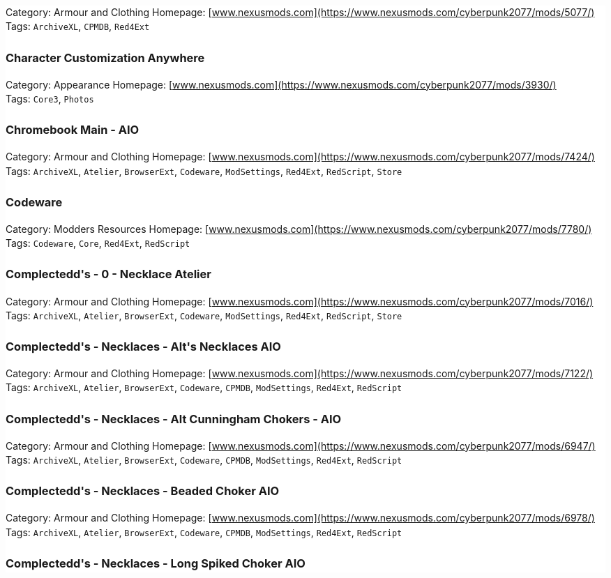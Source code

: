Category: Armour and Clothing
Homepage: [www.nexusmods.com](https://www.nexusmods.com/cyberpunk2077/mods/5077/)  
Tags: `ArchiveXL`, `CPMDB`, `Red4Ext`

### Character Customization Anywhere

Category: Appearance
Homepage: [www.nexusmods.com](https://www.nexusmods.com/cyberpunk2077/mods/3930/)  
Tags: `Core3`, `Photos`

### Chromebook Main - AIO

Category: Armour and Clothing
Homepage: [www.nexusmods.com](https://www.nexusmods.com/cyberpunk2077/mods/7424/)  
Tags: `ArchiveXL`, `Atelier`, `BrowserExt`, `Codeware`, `ModSettings`, `Red4Ext`, `RedScript`, `Store`

### Codeware

Category: Modders Resources
Homepage: [www.nexusmods.com](https://www.nexusmods.com/cyberpunk2077/mods/7780/)  
Tags: `Codeware`, `Core`, `Red4Ext`, `RedScript`

### Complectedd's - 0 - Necklace Atelier

Category: Armour and Clothing
Homepage: [www.nexusmods.com](https://www.nexusmods.com/cyberpunk2077/mods/7016/)  
Tags: `ArchiveXL`, `Atelier`, `BrowserExt`, `Codeware`, `ModSettings`, `Red4Ext`, `RedScript`, `Store`

### Complectedd's - Necklaces - Alt's Necklaces AIO

Category: Armour and Clothing
Homepage: [www.nexusmods.com](https://www.nexusmods.com/cyberpunk2077/mods/7122/)  
Tags: `ArchiveXL`, `Atelier`, `BrowserExt`, `Codeware`, `CPMDB`, `ModSettings`, `Red4Ext`, `RedScript`

### Complectedd's - Necklaces - Alt Cunningham Chokers - AIO

Category: Armour and Clothing
Homepage: [www.nexusmods.com](https://www.nexusmods.com/cyberpunk2077/mods/6947/)  
Tags: `ArchiveXL`, `Atelier`, `BrowserExt`, `Codeware`, `CPMDB`, `ModSettings`, `Red4Ext`, `RedScript`

### Complectedd's - Necklaces - Beaded Choker AIO

Category: Armour and Clothing
Homepage: [www.nexusmods.com](https://www.nexusmods.com/cyberpunk2077/mods/6978/)  
Tags: `ArchiveXL`, `Atelier`, `BrowserExt`, `Codeware`, `CPMDB`, `ModSettings`, `Red4Ext`, `RedScript`

### Complectedd's - Necklaces - Long Spiked Choker AIO

